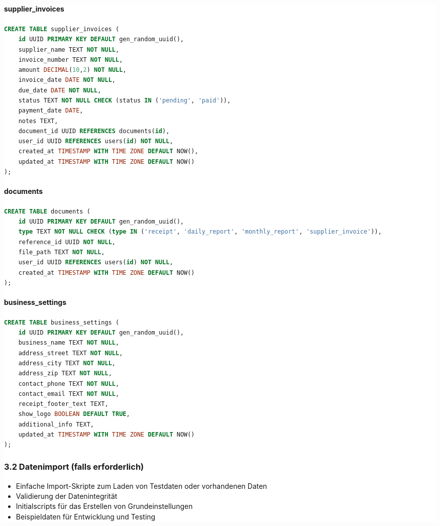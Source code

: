 #### supplier_invoices
```sql
CREATE TABLE supplier_invoices (
    id UUID PRIMARY KEY DEFAULT gen_random_uuid(),
    supplier_name TEXT NOT NULL,
    invoice_number TEXT NOT NULL,
    amount DECIMAL(10,2) NOT NULL,
    invoice_date DATE NOT NULL,
    due_date DATE NOT NULL,
    status TEXT NOT NULL CHECK (status IN ('pending', 'paid')),
    payment_date DATE,
    notes TEXT,
    document_id UUID REFERENCES documents(id),
    user_id UUID REFERENCES users(id) NOT NULL,
    created_at TIMESTAMP WITH TIME ZONE DEFAULT NOW(),
    updated_at TIMESTAMP WITH TIME ZONE DEFAULT NOW()
);
```

#### documents
```sql
CREATE TABLE documents (
    id UUID PRIMARY KEY DEFAULT gen_random_uuid(),
    type TEXT NOT NULL CHECK (type IN ('receipt', 'daily_report', 'monthly_report', 'supplier_invoice')),
    reference_id UUID NOT NULL,
    file_path TEXT NOT NULL,
    user_id UUID REFERENCES users(id) NOT NULL,
    created_at TIMESTAMP WITH TIME ZONE DEFAULT NOW()
);
```

#### business_settings
```sql
CREATE TABLE business_settings (
    id UUID PRIMARY KEY DEFAULT gen_random_uuid(),
    business_name TEXT NOT NULL,
    address_street TEXT NOT NULL,
    address_city TEXT NOT NULL,
    address_zip TEXT NOT NULL,
    contact_phone TEXT NOT NULL,
    contact_email TEXT NOT NULL,
    receipt_footer_text TEXT,
    show_logo BOOLEAN DEFAULT TRUE,
    additional_info TEXT,
    updated_at TIMESTAMP WITH TIME ZONE DEFAULT NOW()
);
```

### 3.2 Datenimport (falls erforderlich)
- Einfache Import-Skripte zum Laden von Testdaten oder vorhandenen Daten
- Validierung der Datenintegrität
- Initialscripts für das Erstellen von Grundeinstellungen
- Beispieldaten für Entwicklung und Testing
